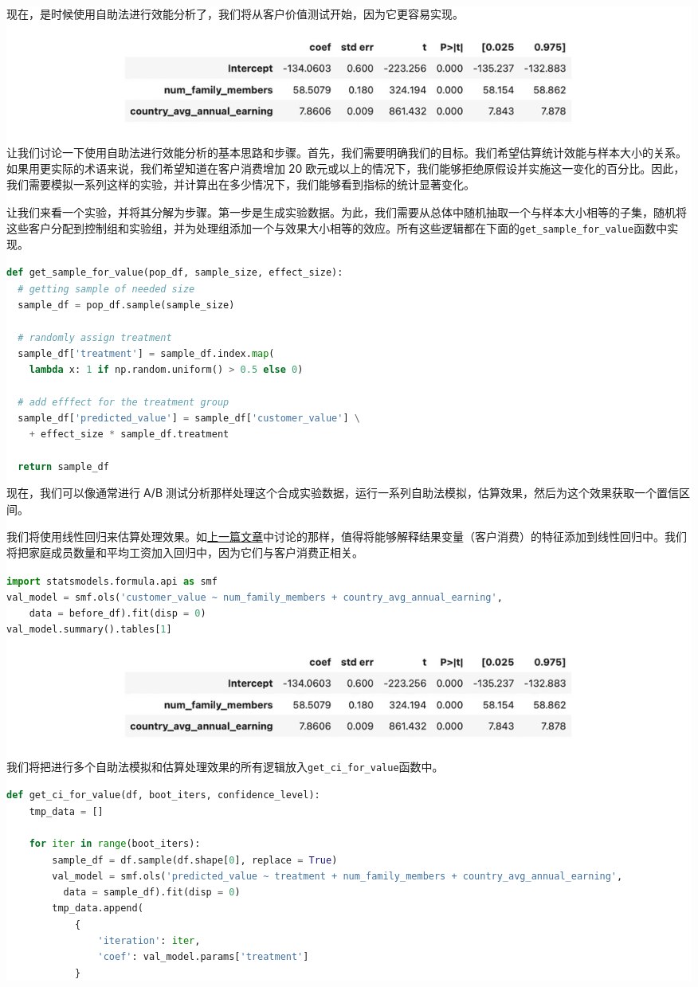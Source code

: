 现在，是时候使用自助法进行效能分析了，我们将从客户价值测试开始，因为它更容易实现。

![](img/ada854ce8bf8eda594fcef32e652f4da.png)

让我们讨论一下使用自助法进行效能分析的基本思路和步骤。首先，我们需要明确我们的目标。我们希望估算统计效能与样本大小的关系。如果用更实际的术语来说，我们希望知道在客户消费增加 20 欧元或以上的情况下，我们能够拒绝原假设并实施这一变化的百分比。因此，我们需要模拟一系列这样的实验，并计算出在多少情况下，我们能够看到指标的统计显著变化。

让我们来看一个实验，并将其分解为步骤。第一步是生成实验数据。为此，我们需要从总体中随机抽取一个与样本大小相等的子集，随机将这些客户分配到控制组和实验组，并为处理组添加一个与效果大小相等的效应。所有这些逻辑都在下面的`get_sample_for_value`函数中实现。

```py
def get_sample_for_value(pop_df, sample_size, effect_size):
  # getting sample of needed size
  sample_df = pop_df.sample(sample_size)

  # randomly assign treatment
  sample_df['treatment'] = sample_df.index.map(
    lambda x: 1 if np.random.uniform() > 0.5 else 0)

  # add efffect for the treatment group
  sample_df['predicted_value'] = sample_df['customer_value'] \
    + effect_size * sample_df.treatment

  return sample_df
```

现在，我们可以像通常进行 A/B 测试分析那样处理这个合成实验数据，运行一系列自助法模拟，估算效果，然后为这个效果获取一个置信区间。

我们将使用线性回归来估算处理效果。如[上一篇文章](https://medium.com/towards-data-science/linear-regressions-for-causal-conclusions-34c6317c5a11)中讨论的那样，值得将能够解释结果变量（客户消费）的特征添加到线性回归中。我们将把家庭成员数量和平均工资加入回归中，因为它们与客户消费正相关。

```py
import statsmodels.formula.api as smf
val_model = smf.ols('customer_value ~ num_family_members + country_avg_annual_earning', 
    data = before_df).fit(disp = 0)
val_model.summary().tables[1]
```

![](img/ada854ce8bf8eda594fcef32e652f4da.png)

我们将把进行多个自助法模拟和估算处理效果的所有逻辑放入`get_ci_for_value`函数中。

```py
def get_ci_for_value(df, boot_iters, confidence_level):
    tmp_data = []

    for iter in range(boot_iters):
        sample_df = df.sample(df.shape[0], replace = True)
        val_model = smf.ols('predicted_value ~ treatment + num_family_members + country_avg_annual_earning', 
          data = sample_df).fit(disp = 0)
        tmp_data.append(
            {
                'iteration': iter,
                'coef': val_model.params['treatment']
            }
```